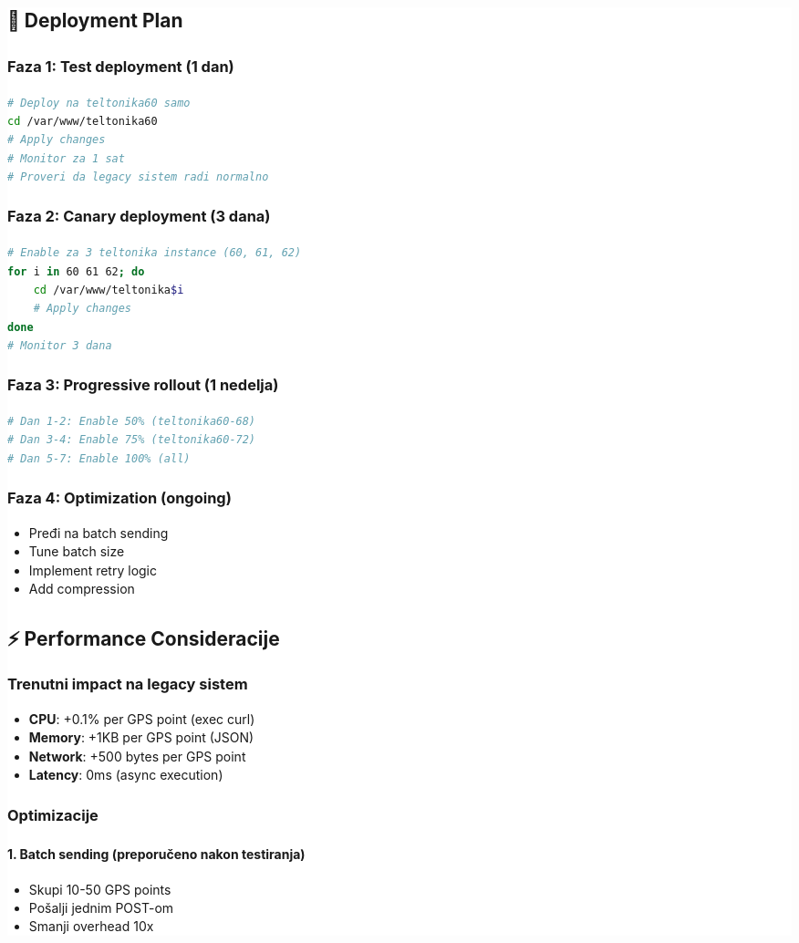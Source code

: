## 🚀 Deployment Plan

### Faza 1: Test deployment (1 dan)
```bash
# Deploy na teltonika60 samo
cd /var/www/teltonika60
# Apply changes
# Monitor za 1 sat
# Proveri da legacy sistem radi normalno
```

### Faza 2: Canary deployment (3 dana)
```bash
# Enable za 3 teltonika instance (60, 61, 62)
for i in 60 61 62; do
    cd /var/www/teltonika$i
    # Apply changes
done
# Monitor 3 dana
```

### Faza 3: Progressive rollout (1 nedelja)
```bash
# Dan 1-2: Enable 50% (teltonika60-68)
# Dan 3-4: Enable 75% (teltonika60-72)
# Dan 5-7: Enable 100% (all)
```

### Faza 4: Optimization (ongoing)
- Pređi na batch sending
- Tune batch size
- Implement retry logic
- Add compression

## ⚡ Performance Consideracije

### Trenutni impact na legacy sistem
- **CPU**: +0.1% per GPS point (exec curl)
- **Memory**: +1KB per GPS point (JSON)
- **Network**: +500 bytes per GPS point
- **Latency**: 0ms (async execution)

### Optimizacije

#### 1. Batch sending (preporučeno nakon testiranja)
- Skupi 10-50 GPS points
- Pošalji jednim POST-om
- Smanji overhead 10x
